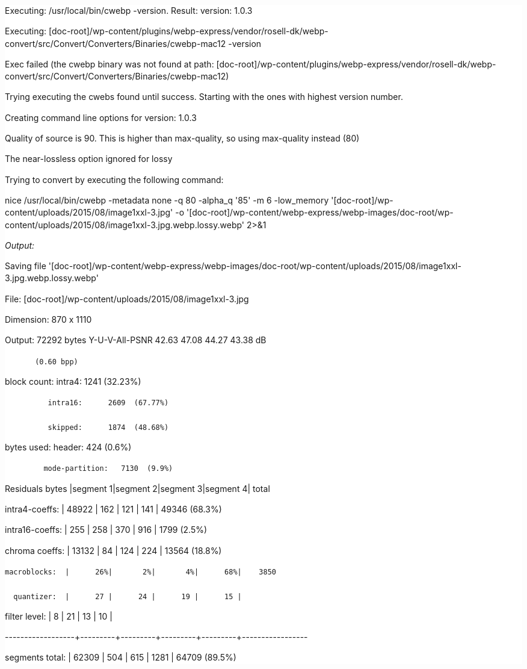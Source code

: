 Executing: /usr/local/bin/cwebp -version. Result: version: 1.0.3

Executing: [doc-root]/wp-content/plugins/webp-express/vendor/rosell-dk/webp-convert/src/Convert/Converters/Binaries/cwebp-mac12 -version

Exec failed (the cwebp binary was not found at path: [doc-root]/wp-content/plugins/webp-express/vendor/rosell-dk/webp-convert/src/Convert/Converters/Binaries/cwebp-mac12)

Trying executing the cwebs found until success. Starting with the ones with highest version number.

Creating command line options for version: 1.0.3

Quality of source is 90. This is higher than max-quality, so using max-quality instead (80)

The near-lossless option ignored for lossy

Trying to convert by executing the following command:

nice /usr/local/bin/cwebp -metadata none -q 80 -alpha_q '85' -m 6 -low_memory '[doc-root]/wp-content/uploads/2015/08/image1xxl-3.jpg' -o '[doc-root]/wp-content/webp-express/webp-images/doc-root/wp-content/uploads/2015/08/image1xxl-3.jpg.webp.lossy.webp' 2>&1


*Output:* 

Saving file '[doc-root]/wp-content/webp-express/webp-images/doc-root/wp-content/uploads/2015/08/image1xxl-3.jpg.webp.lossy.webp'

File:      [doc-root]/wp-content/uploads/2015/08/image1xxl-3.jpg

Dimension: 870 x 1110

Output:    72292 bytes Y-U-V-All-PSNR 42.63 47.08 44.27   43.38 dB

           (0.60 bpp)

block count:  intra4:       1241  (32.23%)

              intra16:      2609  (67.77%)

              skipped:      1874  (48.68%)

bytes used:  header:            424  (0.6%)

             mode-partition:   7130  (9.9%)

 Residuals bytes  |segment 1|segment 2|segment 3|segment 4|  total

  intra4-coeffs:  |   48922 |     162 |     121 |     141 |   49346  (68.3%)

 intra16-coeffs:  |     255 |     258 |     370 |     916 |    1799  (2.5%)

  chroma coeffs:  |   13132 |      84 |     124 |     224 |   13564  (18.8%)

    macroblocks:  |      26%|       2%|       4%|      68%|    3850

      quantizer:  |      27 |      24 |      19 |      15 |

   filter level:  |       8 |      21 |      13 |      10 |

------------------+---------+---------+---------+---------+-----------------

 segments total:  |   62309 |     504 |     615 |    1281 |   64709  (89.5%)

